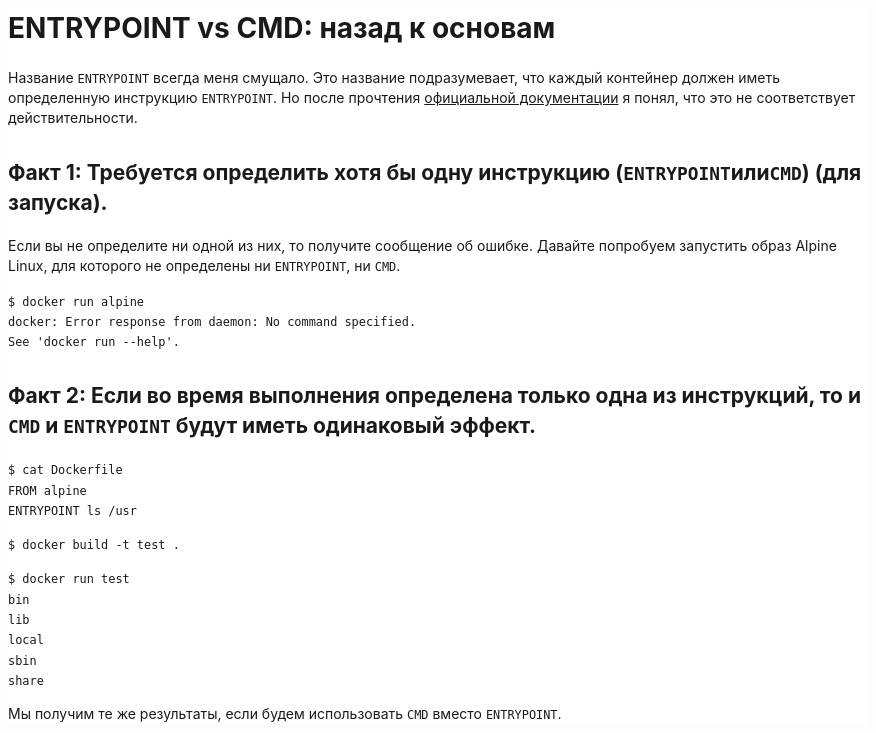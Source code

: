 # ENTRYPOINT vs CMD: назад к основам

Название `ENTRYPOINT` всегда меня смущало. Это название подразумевает, что каждый контейнер должен иметь определенную инструкцию `ENTRYPOINT`. Но после прочтения [официальной документации](https://docs.docker.com/engine/reference/builder/#entrypoint) я понял, что это не соответствует действительности.

  

## Факт 1: Требуется определить хотя бы одну инструкцию (`ENTRYPOINT`или`CMD`) (для запуска).

  

Если вы не определите ни одной из них, то получите сообщение об ошибке. Давайте попробуем запустить образ Alpine Linux, для которого не определены ни `ENTRYPOINT`, ни `CMD`.

  

```
$ docker run alpine
docker: Error response from daemon: No command specified.  
See 'docker run --help'.
```

  

## Факт 2: Если во время выполнения определена только одна из инструкций, то и `CMD` и `ENTRYPOINT` будут иметь одинаковый эффект.

  

```
$ cat Dockerfile 
FROM alpine  
ENTRYPOINT ls /usr  
```

  

```
$ docker build -t test .
```

  

```
$ docker run test
bin  
lib  
local  
sbin  
share  
```

  

Мы получим те же результаты, если будем использовать `CMD` вместо `ENTRYPOINT`.

  